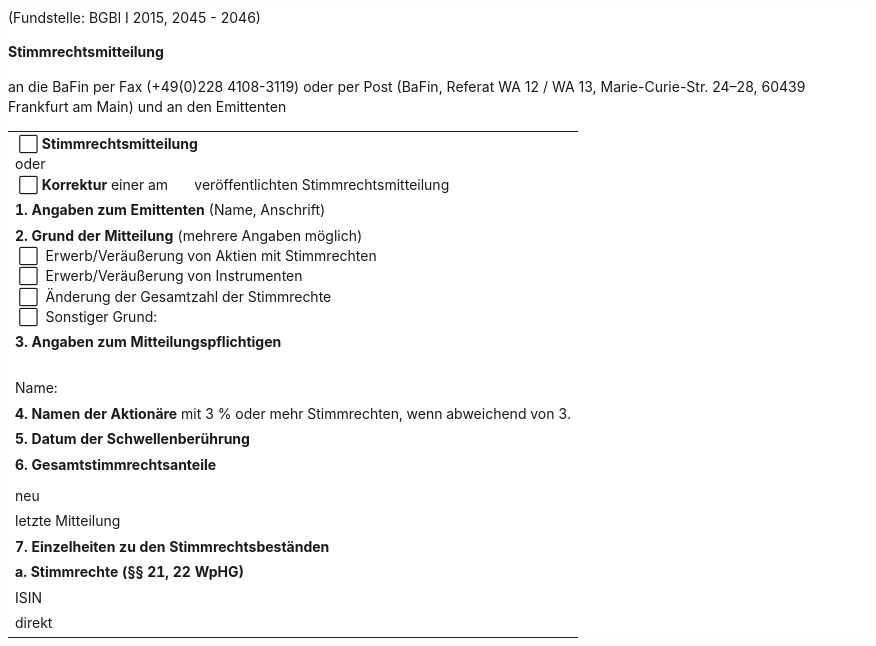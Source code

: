 (Fundstelle: BGBl I 2015, 2045 - 2046)

**Stimmrechtsmitteilung**

an die BaFin per Fax (+49(0)228 4108-3119) oder per Post (BaFin, Referat WA 12 / WA 13,
Marie-Curie-Str. 24–28, 60439 Frankfurt am Main) und an den Emittenten

<table>
<tbody>
<tr class="odd">
<td> ⃞ <strong>Stimmrechtsmitteilung</strong><br />
oder<br />
 ⃞ <strong>Korrektur</strong> einer am       veröffentlichten Stimmrechtsmitteilung</td>
</tr>
<tr class="even">
<td><strong>1. Angaben zum Emittenten</strong> (Name, Anschrift)<br />
</td>
</tr>
<tr class="odd">
<td><strong>2. Grund der Mitteilung</strong> (mehrere Angaben möglich)<br />
 ⃞  Erwerb/Veräußerung von Aktien mit Stimmrechten<br />
 ⃞  Erwerb/Veräußerung von Instrumenten<br />
 ⃞  Änderung der Gesamtzahl der Stimmrechte<br />
 ⃞  Sonstiger Grund:</td>
</tr>
<tr class="even">
<td><strong>3. Angaben zum Mitteilungspflichtigen</strong><br />
<br />
</td>
</tr>
<tr class="odd">
<td>Name:</td>
</tr>
<tr class="even">
<td><strong>4. Namen der Aktionäre</strong> mit 3 % oder mehr Stimmrechten, wenn abweichend von 3.<br />
</td>
</tr>
<tr class="odd">
<td><strong>5. Datum der Schwellenberührung</strong><br />
</td>
</tr>
<tr class="even">
<td><strong>6. Gesamtstimmrechtsanteile</strong></td>
</tr>
<tr class="odd">
<td></td>
</tr>
<tr class="even">
<td>neu</td>
</tr>
<tr class="odd">
<td>letzte Mitteilung</td>
</tr>
<tr class="even">
<td><strong>7. Einzelheiten zu den Stimmrechtsbeständen</strong></td>
</tr>
<tr class="odd">
<td><strong>a. Stimmrechte (§§ 21, 22 WpHG)</strong></td>
</tr>
<tr class="even">
<td>ISIN</td>
</tr>
<tr class="odd">
<td>direkt<br />